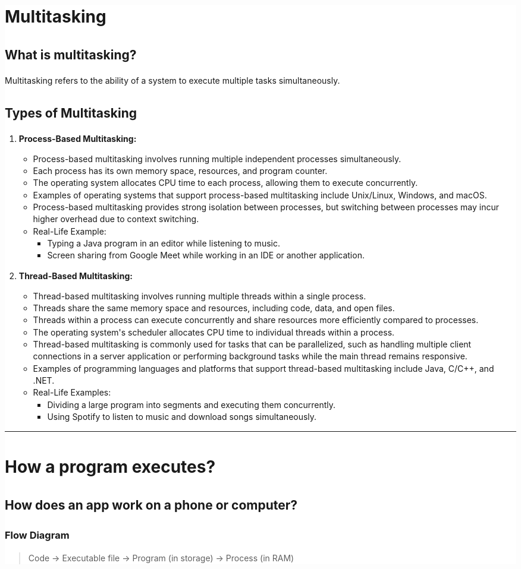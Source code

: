 # Multitasking

## What is multitasking?

Multitasking refers to the ability of a system to execute multiple tasks simultaneously.

## Types of Multitasking

1. **Process-Based Multitasking:**
   - Process-based multitasking involves running multiple independent processes simultaneously. 
   - Each process has its own memory space, resources, and program counter. 
   - The operating system allocates CPU time to each process, allowing them to execute concurrently. 
   - Examples of operating systems that support process-based multitasking include Unix/Linux, Windows, and macOS. 
   - Process-based multitasking provides strong isolation between processes, but switching between processes may incur higher overhead due to context switching.   
   - Real-Life Example:
      - Typing a Java program in an editor while listening to music.
      - Screen sharing from Google Meet while working in an IDE or another application.

2. **Thread-Based Multitasking:**
   - Thread-based multitasking involves running multiple threads within a single process. 
   - Threads share the same memory space and resources, including code, data, and open files. 
   - Threads within a process can execute concurrently and share resources more efficiently compared to processes. 
   - The operating system's scheduler allocates CPU time to individual threads within a process. 
   - Thread-based multitasking is commonly used for tasks that can be parallelized, such as handling multiple client connections in a server application or performing background tasks while the main thread remains responsive. 
   - Examples of programming languages and platforms that support thread-based multitasking include Java, C/C++, and .NET.
   - Real-Life Examples:
     - Dividing a large program into segments and executing them concurrently.
     - Using Spotify to listen to music and download songs simultaneously.

--- 

# How a program executes?

## How does an app work on a phone or computer?

### Flow Diagram


> Code → Executable file → Program (in storage) → Process (in RAM)
